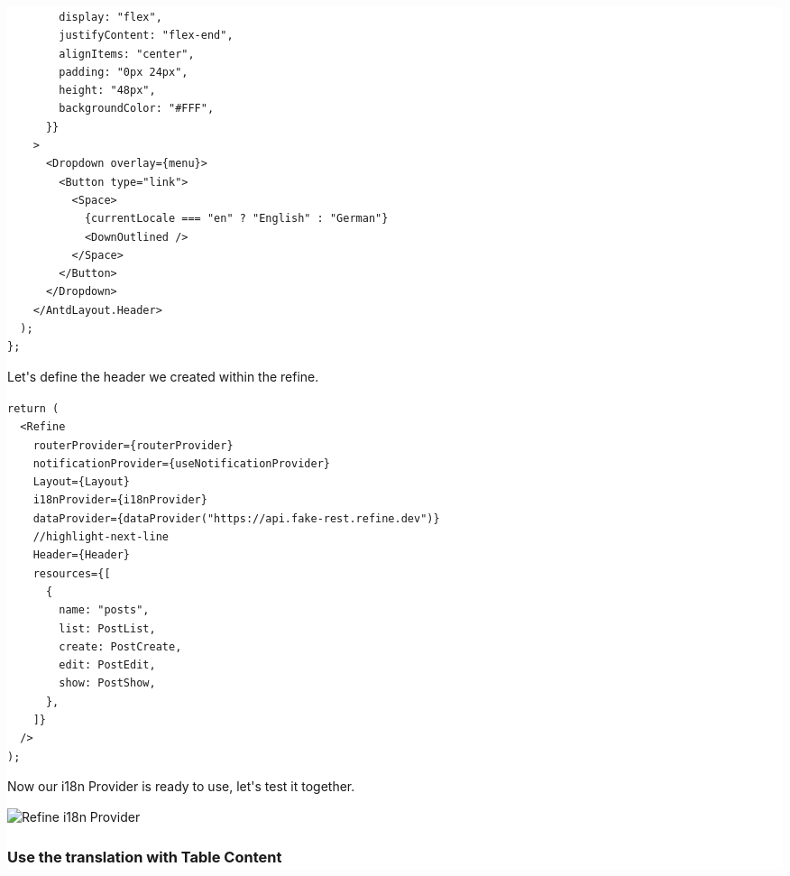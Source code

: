 ```tsx title="src/components/header.tsx"
        display: "flex",
        justifyContent: "flex-end",
        alignItems: "center",
        padding: "0px 24px",
        height: "48px",
        backgroundColor: "#FFF",
      }}
    >
      <Dropdown overlay={menu}>
        <Button type="link">
          <Space>
            {currentLocale === "en" ? "English" : "German"}
            <DownOutlined />
          </Space>
        </Button>
      </Dropdown>
    </AntdLayout.Header>
  );
};
```

Let's define the header we created within the refine.

```tsx
return (
  <Refine
    routerProvider={routerProvider}
    notificationProvider={useNotificationProvider}
    Layout={Layout}
    i18nProvider={i18nProvider}
    dataProvider={dataProvider("https://api.fake-rest.refine.dev")}
    //highlight-next-line
    Header={Header}
    resources={[
      {
        name: "posts",
        list: PostList,
        create: PostCreate,
        edit: PostEdit,
        show: PostShow,
      },
    ]}
  />
);
```

Now our i18n Provider is ready to use, let's test it together.

<img src="https://refine.ams3.cdn.digitaloceanspaces.com/blog/2022-02-21-react-antd-admin/i8n-overview.gif" alt="Refine i18n Provider" />
<br />

### Use the translation with Table Content
